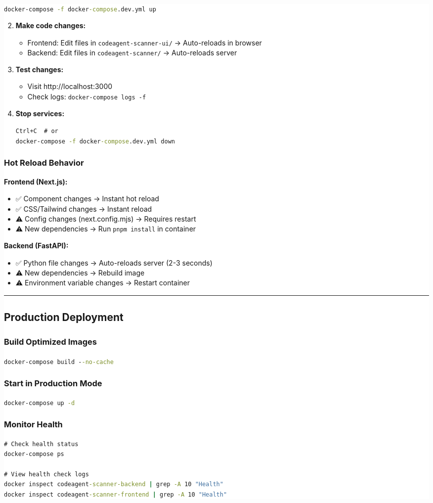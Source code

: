    ```cmd
   docker-compose -f docker-compose.dev.yml up
   ```

2. **Make code changes:**

   - Frontend: Edit files in `codeagent-scanner-ui/` → Auto-reloads in browser
   - Backend: Edit files in `codeagent-scanner/` → Auto-reloads server

3. **Test changes:**

   - Visit http://localhost:3000
   - Check logs: `docker-compose logs -f`

4. **Stop services:**
   ```cmd
   Ctrl+C  # or
   docker-compose -f docker-compose.dev.yml down
   ```

### Hot Reload Behavior

**Frontend (Next.js):**

- ✅ Component changes → Instant hot reload
- ✅ CSS/Tailwind changes → Instant reload
- ⚠️ Config changes (next.config.mjs) → Requires restart
- ⚠️ New dependencies → Run `pnpm install` in container

**Backend (FastAPI):**

- ✅ Python file changes → Auto-reloads server (2-3 seconds)
- ⚠️ New dependencies → Rebuild image
- ⚠️ Environment variable changes → Restart container

---

## Production Deployment

### Build Optimized Images

```cmd
docker-compose build --no-cache
```

### Start in Production Mode

```cmd
docker-compose up -d
```

### Monitor Health

```cmd
# Check health status
docker-compose ps

# View health check logs
docker inspect codeagent-scanner-backend | grep -A 10 "Health"
docker inspect codeagent-scanner-frontend | grep -A 10 "Health"
```
